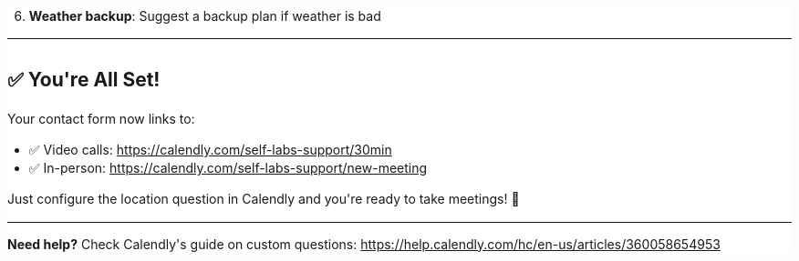 6. **Weather backup**: Suggest a backup plan if weather is bad

---

## ✅ You're All Set!

Your contact form now links to:
- ✅ Video calls: https://calendly.com/self-labs-support/30min
- ✅ In-person: https://calendly.com/self-labs-support/new-meeting

Just configure the location question in Calendly and you're ready to take meetings! 🎉

---

**Need help?** Check Calendly's guide on custom questions:
https://help.calendly.com/hc/en-us/articles/360058654953

